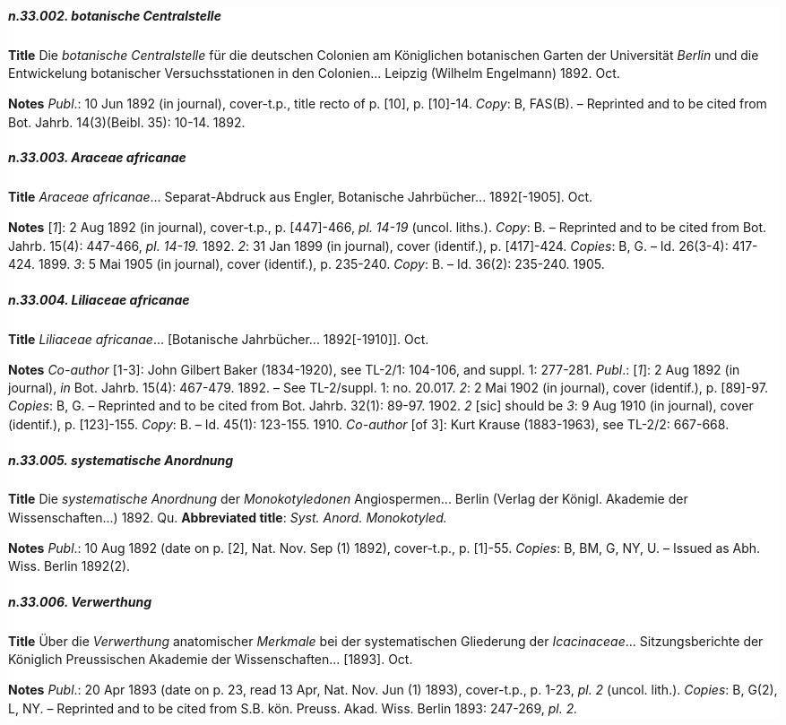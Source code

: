 ##### n.33.002. botanische Centralstelle

**Title**
Die *botanische Centralstelle* für die deutschen Colonien am Königlichen botanischen Garten der Universität *Berlin* und die Entwickelung botanischer Versuchsstationen in den Colonien... Leipzig (Wilhelm Engelmann) 1892. Oct.

**Notes**
*Publ*.: 10 Jun 1892 (in journal), cover-t.p., title recto of p. \[10\], p. \[10\]-14. *Copy*: B, FAS(B). – Reprinted and to be cited from Bot. Jahrb. 14(3)(Beibl. 35): 10-14. 1892.

##### n.33.003. Araceae africanae

**Title**
*Araceae africanae*... Separat-Abdruck aus Engler, Botanische Jahrbücher... 1892\[-1905\]. Oct.

**Notes**
\[*1*\]: 2 Aug 1892 (in journal), cover-t.p., p. \[447\]-466, *pl. 14-19* (uncol. liths.). *Copy*: B. – Reprinted and to be cited from Bot. Jahrb. 15(4): 447-466, *pl. 14-19.* 1892.
*2*: 31 Jan 1899 (in journal), cover (identif.), p. \[417\]-424. *Copies*: B, G. – Id. 26(3-4): 417-424. 1899.
*3*: 5 Mai 1905 (in journal), cover (identif.), p. 235-240. *Copy*: B. – Id. 36(2): 235-240. 1905.

##### n.33.004. Liliaceae africanae

**Title**
*Liliaceae africanae*... \[Botanische Jahrbücher... 1892\[-1910\]\]. Oct.

**Notes**
*Co-author* \[1-3\]: John Gilbert Baker (1834-1920), see TL-2/1: 104-106, and suppl. 1: 277-281.
*Publ*.: \[*1*\]: 2 Aug 1892 (in journal), *in* Bot. Jahrb. 15(4): 467-479. 1892. – See TL-2/suppl. 1: no. 20.017.
*2*: 2 Mai 1902 (in journal), cover (identif.), p. \[89\]-97. *Copies*: B, G. – Reprinted and to be cited from Bot. Jahrb. 32(1): 89-97. 1902.
*2* \[sic\] should be *3*: 9 Aug 1910 (in journal), cover (identif.), p. \[123\]-155. *Copy*: B. – Id. 45(1): 123-155. 1910.
*Co-author* \[of 3\]: Kurt Krause (1883-1963), see TL-2/2: 667-668.

##### n.33.005. systematische Anordnung

**Title**
Die *systematische Anordnung* der *Monokotyledonen* Angiospermen... Berlin (Verlag der Königl. Akademie der Wissenschaften...) 1892. Qu.
**Abbreviated title**: *Syst. Anord. Monokotyled.*

**Notes**
*Publ*.: 10 Aug 1892 (date on p. \[2\], Nat. Nov. Sep (1) 1892), cover-t.p., p. \[1\]-55. *Copies*: B, BM, G, NY, U. – Issued as Abh. Wiss. Berlin 1892(2).

##### n.33.006. Verwerthung

**Title**
Über die *Verwerthung* anatomischer *Merkmale* bei der systematischen Gliederung der *Icacinaceae*... Sitzungsberichte der Königlich Preussischen Akademie der Wissenschaften... \[1893\]. Oct.

**Notes**
*Publ*.: 20 Apr 1893 (date on p. 23, read 13 Apr, Nat. Nov. Jun (1) 1893), cover-t.p., p. 1-23, *pl. 2* (uncol. lith.). *Copies*: B, G(2), L, NY. – Reprinted and to be cited from S.B. kön. Preuss. Akad. Wiss. Berlin 1893: 247-269, *pl. 2.*
